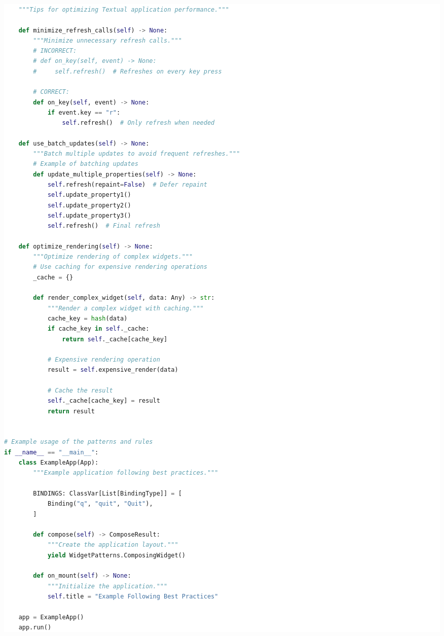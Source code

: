 ```python
    """Tips for optimizing Textual application performance."""
    
    def minimize_refresh_calls(self) -> None:
        """Minimize unnecessary refresh calls."""
        # INCORRECT:
        # def on_key(self, event) -> None:
        #     self.refresh()  # Refreshes on every key press
        
        # CORRECT:
        def on_key(self, event) -> None:
            if event.key == "r":
                self.refresh()  # Only refresh when needed
    
    def use_batch_updates(self) -> None:
        """Batch multiple updates to avoid frequent refreshes."""
        # Example of batching updates
        def update_multiple_properties(self) -> None:
            self.refresh(repaint=False)  # Defer repaint
            self.update_property1()
            self.update_property2()
            self.update_property3()
            self.refresh()  # Final refresh
    
    def optimize_rendering(self) -> None:
        """Optimize rendering of complex widgets."""
        # Use caching for expensive rendering operations
        _cache = {}
        
        def render_complex_widget(self, data: Any) -> str:
            """Render a complex widget with caching."""
            cache_key = hash(data)
            if cache_key in self._cache:
                return self._cache[cache_key]
            
            # Expensive rendering operation
            result = self.expensive_render(data)
            
            # Cache the result
            self._cache[cache_key] = result
            return result


# Example usage of the patterns and rules
if __name__ == "__main__":
    class ExampleApp(App):
        """Example application following best practices."""
        
        BINDINGS: ClassVar[List[BindingType]] = [
            Binding("q", "quit", "Quit"),
        ]
        
        def compose(self) -> ComposeResult:
            """Create the application layout."""
            yield WidgetPatterns.ComposingWidget()
        
        def on_mount(self) -> None:
            """Initialize the application."""
            self.title = "Example Following Best Practices"
    
    app = ExampleApp()
    app.run()
```
